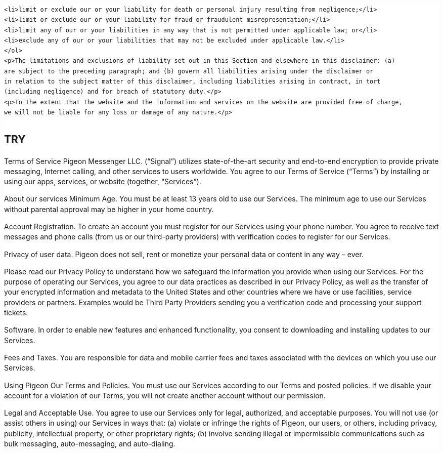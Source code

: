 	<li>limit or exclude our or your liability for death or personal injury resulting from negligence;</li>
	<li>limit or exclude our or your liability for fraud or fraudulent misrepresentation;</li>
	<li>limit any of our or your liabilities in any way that is not permitted under applicable law; or</li>
	<li>exclude any of our or your liabilities that may not be excluded under applicable law.</li>
	</ol>
	<p>The limitations and exclusions of liability set out in this Section and elsewhere in this disclaimer: (a)
	are subject to the preceding paragraph; and (b) govern all liabilities arising under the disclaimer or
	in relation to the subject matter of this disclaimer, including liabilities arising in contract, in tort
	(including negligence) and for breach of statutory duty.</p>
	<p>To the extent that the website and the information and services on the website are provided free of charge,
	we will not be liable for any loss or damage of any nature.</p>
<h2>TRY</h2>
	<p>Terms of Service
Pigeon Messenger LLC. (“Signal”) utilizes state-of-the-art security and end-to-end encryption to provide private messaging, Internet calling, and other services to users worldwide. You agree to our Terms of Service (“Terms”) by installing or using our apps, services, or website (together, “Services”).

About our services
Minimum Age. You must be at least 13 years old to use our Services. The minimum age to use our Services without parental approval may be higher in your home country.

Account Registration. To create an account you must register for our Services using your phone number. You agree to receive text messages and phone calls (from us or our third-party providers) with verification codes to register for our Services.

Privacy of user data. Pigeon does not sell, rent or monetize your personal data or content in any way – ever.

Please read our Privacy Policy to understand how we safeguard the information you provide when using our Services. For the purpose of operating our Services, you agree to our data practices as described in our Privacy Policy, as well as the transfer of your encrypted information and metadata to the United States and other countries where we have or use facilities, service providers or partners. Examples would be Third Party Providers sending you a verification code and processing your support tickets.

Software. In order to enable new features and enhanced functionality, you consent to downloading and installing updates to our Services.

Fees and Taxes. You are responsible for data and mobile carrier fees and taxes associated with the devices on which you use our Services.

Using Pigeon
Our Terms and Policies. You must use our Services according to our Terms and posted policies. If we disable your account for a violation of our Terms, you will not create another account without our permission.

Legal and Acceptable Use. You agree to use our Services only for legal, authorized, and acceptable purposes. You will not use (or assist others in using) our Services in ways that: (a) violate or infringe the rights of Pigeon, our users, or others, including privacy, publicity, intellectual property, or other proprietary rights; (b) involve sending illegal or impermissible communications such as bulk messaging, auto-messaging, and auto-dialing.
